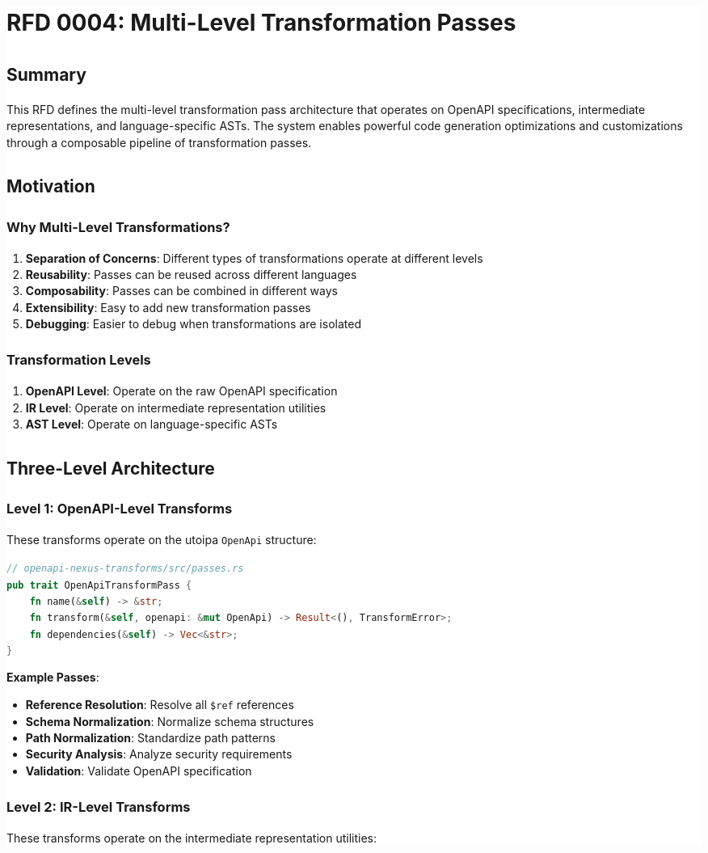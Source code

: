 # RFD 0004: Multi-Level Transformation Passes

## Summary

This RFD defines the multi-level transformation pass architecture that operates on OpenAPI specifications, intermediate representations, and language-specific ASTs. The system enables powerful code generation optimizations and customizations through a composable pipeline of transformation passes.

## Motivation

### Why Multi-Level Transformations?

1. **Separation of Concerns**: Different types of transformations operate at different levels
2. **Reusability**: Passes can be reused across different languages
3. **Composability**: Passes can be combined in different ways
4. **Extensibility**: Easy to add new transformation passes
5. **Debugging**: Easier to debug when transformations are isolated

### Transformation Levels

1. **OpenAPI Level**: Operate on the raw OpenAPI specification
2. **IR Level**: Operate on intermediate representation utilities
3. **AST Level**: Operate on language-specific ASTs

## Three-Level Architecture

### Level 1: OpenAPI-Level Transforms

These transforms operate on the utoipa `OpenApi` structure:

```rust
// openapi-nexus-transforms/src/passes.rs
pub trait OpenApiTransformPass {
    fn name(&self) -> &str;
    fn transform(&self, openapi: &mut OpenApi) -> Result<(), TransformError>;
    fn dependencies(&self) -> Vec<&str>;
}
```

**Example Passes**:

- **Reference Resolution**: Resolve all `$ref` references
- **Schema Normalization**: Normalize schema structures
- **Path Normalization**: Standardize path patterns
- **Security Analysis**: Analyze security requirements
- **Validation**: Validate OpenAPI specification

### Level 2: IR-Level Transforms

These transforms operate on the intermediate representation utilities:
